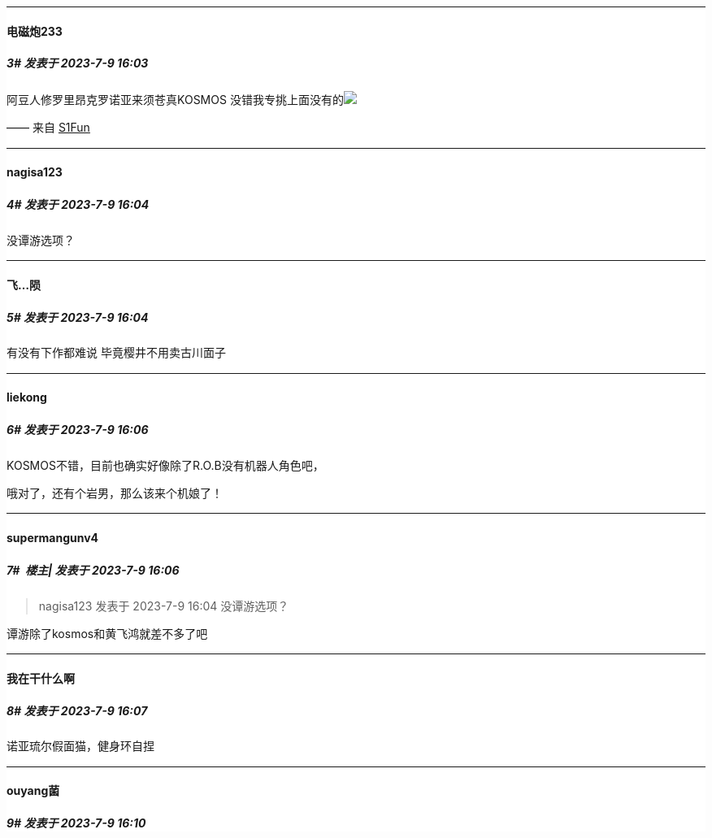 *****

####  电磁炮233  
##### 3#       发表于 2023-7-9 16:03

阿豆人修罗里昂克罗诺亚来须苍真KOSMOS
没错我专挑上面没有的<img src="https://static.saraba1st.com/image/smiley/face2017/066.png" referrerpolicy="no-referrer">

—— 来自 [S1Fun](https://s1fun.koalcat.com)

*****

####  nagisa123  
##### 4#       发表于 2023-7-9 16:04

没谭游选项？

*****

####  飞…陨  
##### 5#       发表于 2023-7-9 16:04

有没有下作都难说 毕竟樱井不用卖古川面子

*****

####  liekong  
##### 6#       发表于 2023-7-9 16:06

KOSMOS不错，目前也确实好像除了R.O.B没有机器人角色吧，

哦对了，还有个岩男，那么该来个机娘了！

*****

####  supermangunv4  
##### 7#         楼主| 发表于 2023-7-9 16:06

<blockquote>nagisa123 发表于 2023-7-9 16:04
没谭游选项？</blockquote>
谭游除了kosmos和黄飞鸿就差不多了吧

*****

####  我在干什么啊  
##### 8#       发表于 2023-7-9 16:07

诺亚琉尔假面猫，健身环自捏

*****

####  ouyang菌  
##### 9#       发表于 2023-7-9 16:10

